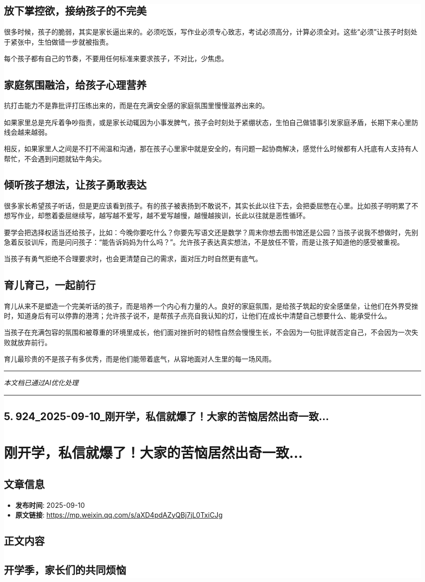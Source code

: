 ## 放下掌控欲，接纳孩子的不完美

很多时候，孩子的脆弱，其实是家长逼出来的。必须吃饭，写作业必须专心致志，考试必须高分，计算必须全对。这些“必须”让孩子时刻处于紧张中，生怕做错一步就被指责。

每个孩子都有自己的节奏，不要用任何标准来要求孩子，不对比，少焦虑。

## 家庭氛围融洽，给孩子心理营养

抗打击能力不是靠批评打压练出来的，而是在充满安全感的家庭氛围里慢慢滋养出来的。

如果家里总是充斥着争吵指责，或是家长动辄因为小事发脾气，孩子会时刻处于紧绷状态，生怕自己做错事引发家庭矛盾，长期下来心里防线会越来越弱。

相反，如果家里人之间是不打不闹温和沟通，那在孩子心里家中就是安全的，有问题一起协商解决，感觉什么时候都有人托底有人支持有人帮忙，不会遇到问题就钻牛角尖。

## 倾听孩子想法，让孩子勇敢表达

很多家长希望孩子听话，但是更应该看到孩子。有的孩子被表扬到不敢说不，其实长此以往下去，会把委屈憋在心里。比如孩子明明累了不想写作业，却憋着委屈继续写，越写越不爱写，越不爱写越慢，越慢越挨训，长此以往就是恶性循环。

要学会把选择权适当还给孩子，比如：今晚你要吃什么？你要先写语文还是数学？周末你想去图书馆还是公园？当孩子说我不想做时，先别急着反驳训斥，而是问问孩子：“能告诉妈妈为什么吗？”。允许孩子表达真实想法，不是放任不管，而是让孩子知道他的感受被重视。

当孩子有勇气拒绝不合理要求时，也会更清楚自己的需求，面对压力时自然更有底气。

## 育儿育己，一起前行

育儿从来不是塑造一个完美听话的孩子，而是培养一个内心有力量的人。良好的家庭氛围，是给孩子筑起的安全感堡垒，让他们在外界受挫时，知道身后有可以停靠的港湾；允许孩子说不，是帮孩子点亮自我认知的灯，让他们在成长中清楚自己想要什么、能承受什么。

当孩子在充满包容的氛围和被尊重的环境里成长，他们面对挫折时的韧性自然会慢慢生长，不会因为一句批评就否定自己，不会因为一次失败就放弃前行。

育儿最珍贵的不是孩子有多优秀，而是他们能带着底气，从容地面对人生里的每一场风雨。


---
*本文档已通过AI优化处理*


---


## 5. 924_2025-09-10_刚开学，私信就爆了！大家的苦恼居然出奇一致…

# 刚开学，私信就爆了！大家的苦恼居然出奇一致…

## 文章信息
- **发布时间**: 2025-09-10
- **原文链接**: https://mp.weixin.qq.com/s/aXD4pdAZyQBj7jL0TxiCJg


## 正文内容

## 开学季，家长们的共同烦恼
